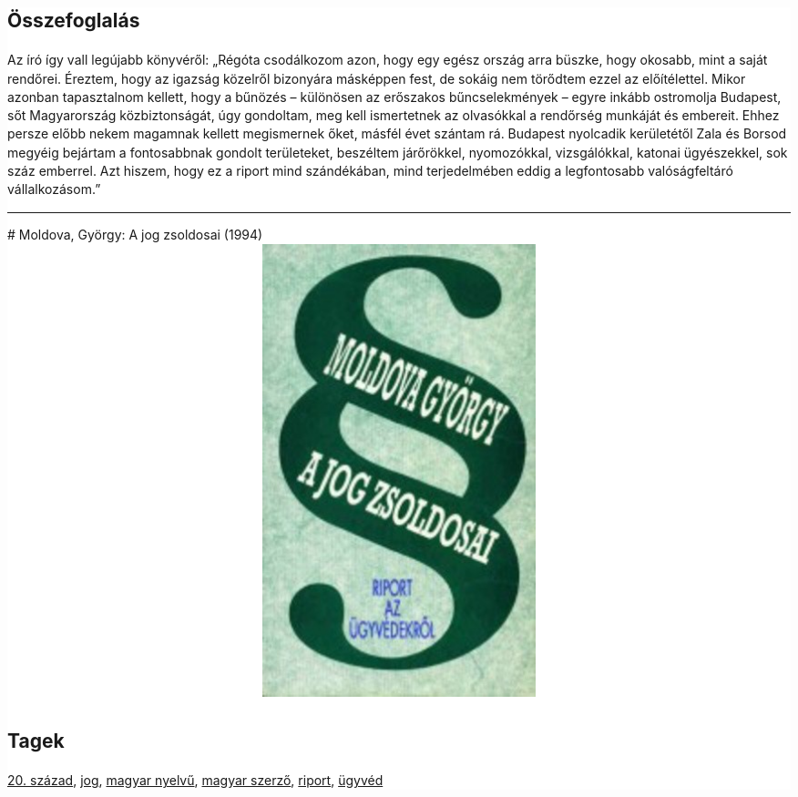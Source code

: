 ## Összefoglalás
<div>
<p>Az író így vall legújabb könyvéről: „Régóta csodálkozom azon, hogy egy egész ország arra büszke, hogy okosabb, mint a saját rendőrei. Éreztem, hogy az igazság közelről bizonyára másképpen fest, de sokáig nem törődtem ezzel az előítélettel. Mikor azonban tapasztalnom kellett, hogy a bűnözés – különösen az erőszakos bűncselekmények – egyre inkább ostromolja Budapest, sőt Magyarország közbiztonságát, úgy gondoltam, meg kell ismertetnek az olvasókkal a rendőrség munkáját és embereit. Ehhez persze előbb nekem magamnak kellett megismernek őket, másfél évet szántam rá. Budapest nyolcadik kerületétől Zala és Borsod megyéig bejártam a fontosabbnak gondolt területeket, beszéltem járőrökkel, nyomozókkal, vizsgálókkal, katonai ügyészekkel, sok száz emberrel. Azt hiszem, hogy ez a riport mind szándékában, mind terjedelmében eddig a legfontosabb valóságfeltáró vállalkozásom.”</p></div>


<hr/>
# <a name="id_1381">Moldova, György: A jog zsoldosai (1994)</a>
<center><img src="https://github.com/BercziSandor/calibre_lib/raw/main/main/Moldova%2C%20Gyorgy/A%20jog%20zsoldosai%20%281381%29/cover.jpg" alt="cover" width="300"/></center>

## Tagek
[20. század](https://github.com/berczisandor/calibre_lib/blob/main/main/_tags/20.%20sz%c3%a1zad.md), [jog](https://github.com/berczisandor/calibre_lib/blob/main/main/_tags/jog.md), [magyar nyelvű](https://github.com/berczisandor/calibre_lib/blob/main/main/_tags/magyar%20nyelv%c5%b1.md), [magyar szerző](https://github.com/berczisandor/calibre_lib/blob/main/main/_tags/magyar%20szerz%c5%91.md), [riport](https://github.com/berczisandor/calibre_lib/blob/main/main/_tags/riport.md), [ügyvéd](https://github.com/berczisandor/calibre_lib/blob/main/main/_tags/%c3%bcgyv%c3%a9d.md)
